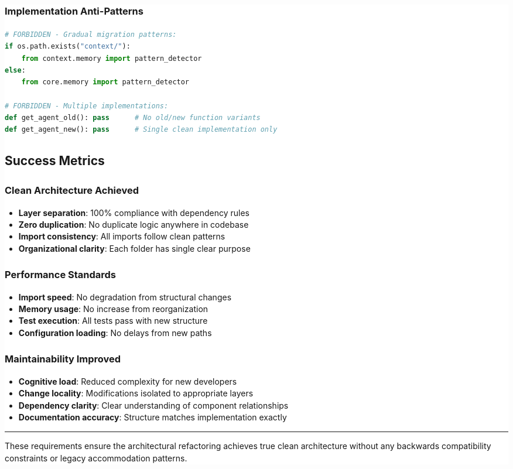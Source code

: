 ### Implementation Anti-Patterns
```python
# FORBIDDEN - Gradual migration patterns:
if os.path.exists("context/"):
    from context.memory import pattern_detector
else:
    from core.memory import pattern_detector

# FORBIDDEN - Multiple implementations:
def get_agent_old(): pass      # No old/new function variants
def get_agent_new(): pass      # Single clean implementation only
```

## Success Metrics

### Clean Architecture Achieved
- **Layer separation**: 100% compliance with dependency rules
- **Zero duplication**: No duplicate logic anywhere in codebase  
- **Import consistency**: All imports follow clean patterns
- **Organizational clarity**: Each folder has single clear purpose

### Performance Standards
- **Import speed**: No degradation from structural changes
- **Memory usage**: No increase from reorganization
- **Test execution**: All tests pass with new structure
- **Configuration loading**: No delays from new paths

### Maintainability Improved
- **Cognitive load**: Reduced complexity for new developers
- **Change locality**: Modifications isolated to appropriate layers
- **Dependency clarity**: Clear understanding of component relationships
- **Documentation accuracy**: Structure matches implementation exactly

---

These requirements ensure the architectural refactoring achieves true clean architecture without any backwards compatibility constraints or legacy accommodation patterns.